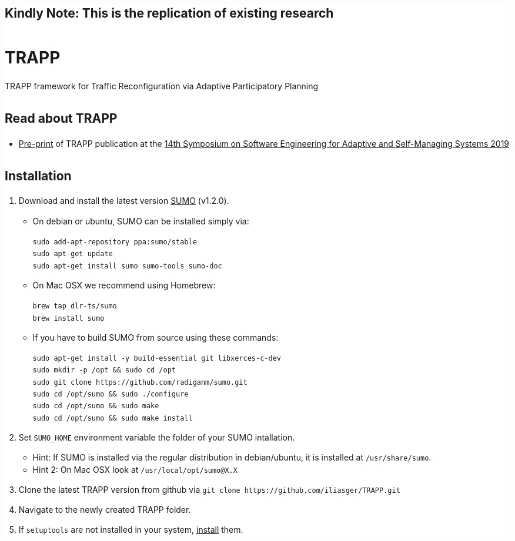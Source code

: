 ## Kindly Note: This is the replication of existing research

# TRAPP
TRAPP framework for Traffic Reconfiguration via Adaptive Participatory Planning


## Read about TRAPP
* [Pre-print](https://iliasger.github.io/pubs/SEAMS19-EPOS-SUMO.pdf) of TRAPP publication at the [14th Symposium on Software Engineering for Adaptive and Self-Managing Systems 2019](https://conf.researchr.org/home/seams-2019)

## Installation

1. Download and install the latest version [SUMO](https://sumo.dlr.de/wiki/Installing) (v1.2.0).

	* On debian or ubuntu, SUMO can be installed simply via:

		```
		sudo add-apt-repository ppa:sumo/stable
		sudo apt-get update
		sudo apt-get install sumo sumo-tools sumo-doc
		```

	* On Mac OSX we recommend using Homebrew:

		```
		brew tap dlr-ts/sumo
		brew install sumo
		```

	* If you have to build SUMO from source using these commands:

		```
	    sudo apt-get install -y build-essential git libxerces-c-dev
	    sudo mkdir -p /opt && sudo cd /opt
	    sudo git clone https://github.com/radiganm/sumo.git
	    sudo cd /opt/sumo && sudo ./configure
	    sudo cd /opt/sumo && sudo make
	    sudo cd /opt/sumo && sudo make install
		```

1. Set `SUMO_HOME` environment variable the folder of your SUMO intallation.
	* Hint: If SUMO is installed via the regular distribution in debian/ubuntu, it is installed at `/usr/share/sumo`.
	* Hint 2: On Mac OSX look at `/usr/local/opt/sumo@X.X`

1. Clone the latest TRAPP version from github via `git clone https://github.com/iliasger/TRAPP.git`

1. Navigate to the newly created TRAPP folder.

1. If `setuptools` are not installed in your system, [install](https://pypi.org/project/setuptools/) them.
